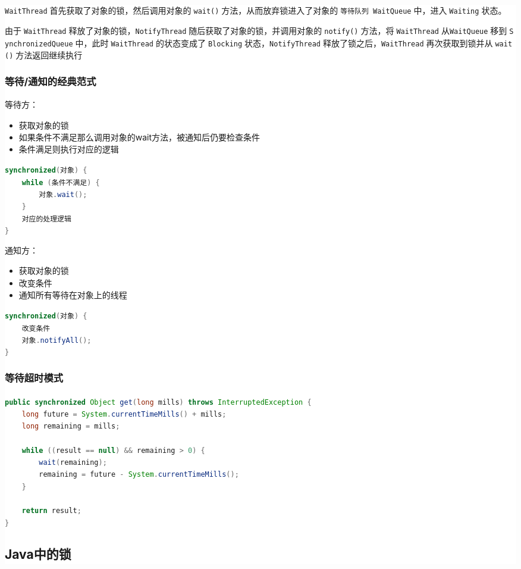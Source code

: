 `WaitThread` 首先获取了对象的锁，然后调用对象的 `wait()` 方法，从而放弃锁进入了对象的 `等待队列 WaitQueue` 中，进入 `Waiting` 状态。

由于 `WaitThread` 释放了对象的锁，`NotifyThread` 随后获取了对象的锁，并调用对象的 `notify()` 方法，将 `WaitThread` 从`WaitQueue` 移到 `SynchronizedQueue` 中，此时 `WaitThread` 的状态变成了 `Blocking` 状态，`NotifyThread` 释放了锁之后，`WaitThread` 再次获取到锁并从 `wait()` 方法返回继续执行

### 等待/通知的经典范式

等待方：

- 获取对象的锁
- 如果条件不满足那么调用对象的wait方法，被通知后仍要检查条件
- 条件满足则执行对应的逻辑

```java
synchronized(对象) {
    while (条件不满足) {
        对象.wait();
    }
    对应的处理逻辑
}
```

通知方：

- 获取对象的锁
- 改变条件
- 通知所有等待在对象上的线程

```java
synchronized(对象) {
    改变条件
    对象.notifyAll();
}
```

### 等待超时模式

```java
public synchronized Object get(long mills) throws InterruptedException {
    long future = System.currentTimeMills() + mills;
    long remaining = mills;

    while ((result == null) && remaining > 0) {
        wait(remaining);
        remaining = future - System.currentTimeMills();
    }

    return result;
}

```

## Java中的锁

